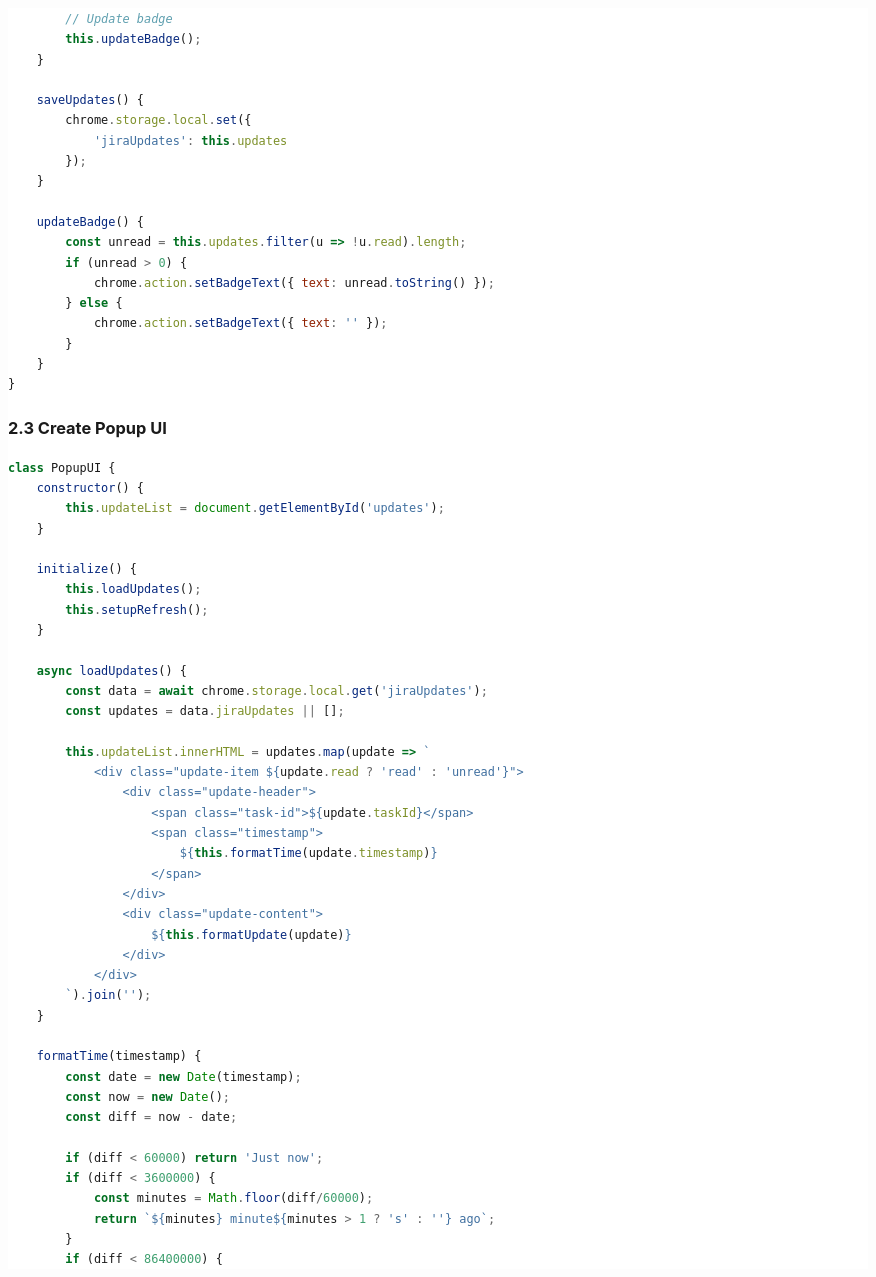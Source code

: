 ```javascript:extension/update-handler.js
        // Update badge
        this.updateBadge();
    }

    saveUpdates() {
        chrome.storage.local.set({
            'jiraUpdates': this.updates
        });
    }

    updateBadge() {
        const unread = this.updates.filter(u => !u.read).length;
        if (unread > 0) {
            chrome.action.setBadgeText({ text: unread.toString() });
        } else {
            chrome.action.setBadgeText({ text: '' });
        }
    }
}
```

### 2.3 Create Popup UI
```javascript:extension/popup.js
class PopupUI {
    constructor() {
        this.updateList = document.getElementById('updates');
    }

    initialize() {
        this.loadUpdates();
        this.setupRefresh();
    }

    async loadUpdates() {
        const data = await chrome.storage.local.get('jiraUpdates');
        const updates = data.jiraUpdates || [];

        this.updateList.innerHTML = updates.map(update => `
            <div class="update-item ${update.read ? 'read' : 'unread'}">
                <div class="update-header">
                    <span class="task-id">${update.taskId}</span>
                    <span class="timestamp">
                        ${this.formatTime(update.timestamp)}
                    </span>
                </div>
                <div class="update-content">
                    ${this.formatUpdate(update)}
                </div>
            </div>
        `).join('');
    }

    formatTime(timestamp) {
        const date = new Date(timestamp);
        const now = new Date();
        const diff = now - date;

        if (diff < 60000) return 'Just now';
        if (diff < 3600000) {
            const minutes = Math.floor(diff/60000);
            return `${minutes} minute${minutes > 1 ? 's' : ''} ago`;
        }
        if (diff < 86400000) {
```